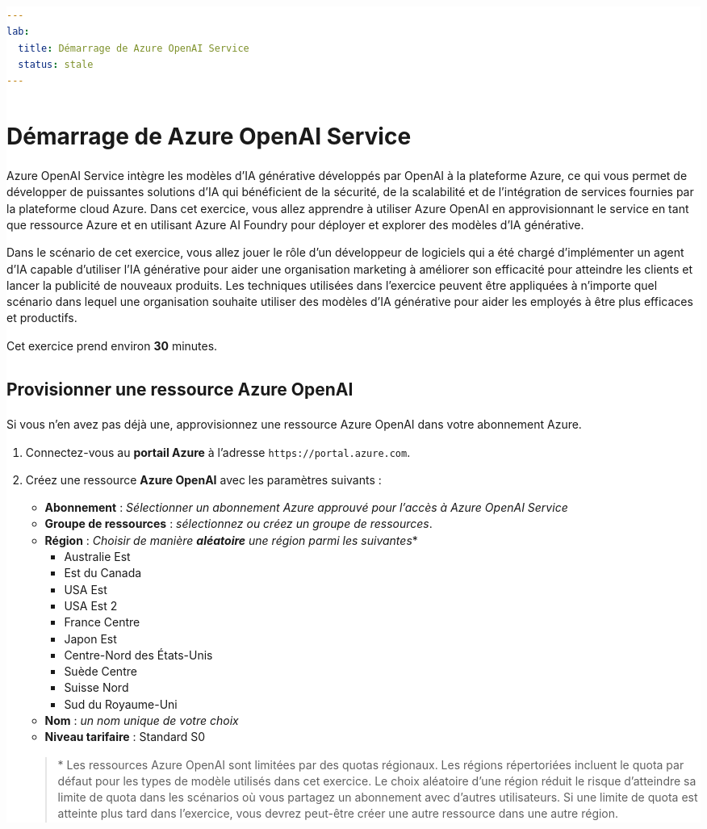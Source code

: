 ```yaml
---
lab:
  title: Démarrage de Azure OpenAI Service
  status: stale
---
```


# Démarrage de Azure OpenAI Service

Azure OpenAI Service intègre les modèles d’IA générative développés par OpenAI à la plateforme Azure, ce qui vous permet de développer de puissantes solutions d’IA qui bénéficient de la sécurité, de la scalabilité et de l’intégration de services fournies par la plateforme cloud Azure. Dans cet exercice, vous allez apprendre à utiliser Azure OpenAI en approvisionnant le service en tant que ressource Azure et en utilisant Azure AI Foundry pour déployer et explorer des modèles d’IA générative.

Dans le scénario de cet exercice, vous allez jouer le rôle d’un développeur de logiciels qui a été chargé d’implémenter un agent d’IA capable d’utiliser l’IA générative pour aider une organisation marketing à améliorer son efficacité pour atteindre les clients et lancer la publicité de nouveaux produits. Les techniques utilisées dans l’exercice peuvent être appliquées à n’importe quel scénario dans lequel une organisation souhaite utiliser des modèles d’IA générative pour aider les employés à être plus efficaces et productifs.

Cet exercice prend environ **30** minutes.

## Provisionner une ressource Azure OpenAI

Si vous n’en avez pas déjà une, approvisionnez une ressource Azure OpenAI dans votre abonnement Azure.

1. Connectez-vous au **portail Azure** à l’adresse `https://portal.azure.com`.
2. Créez une ressource **Azure OpenAI** avec les paramètres suivants :
    - **Abonnement** : *Sélectionner un abonnement Azure approuvé pour l’accès à Azure OpenAI Service*
    - **Groupe de ressources** : *sélectionnez ou créez un groupe de ressources*.
    - **Région** : *Choisir de manière **aléatoire** une région parmi les suivantes*\*
        - Australie Est
        - Est du Canada
        - USA Est
        - USA Est 2
        - France Centre
        - Japon Est
        - Centre-Nord des États-Unis
        - Suède Centre
        - Suisse Nord
        - Sud du Royaume-Uni
    - **Nom** : *un nom unique de votre choix*
    - **Niveau tarifaire** : Standard S0

    > \* Les ressources Azure OpenAI sont limitées par des quotas régionaux. Les régions répertoriées incluent le quota par défaut pour les types de modèle utilisés dans cet exercice. Le choix aléatoire d’une région réduit le risque d’atteindre sa limite de quota dans les scénarios où vous partagez un abonnement avec d’autres utilisateurs. Si une limite de quota est atteinte plus tard dans l’exercice, vous devrez peut-être créer une autre ressource dans une autre région.

